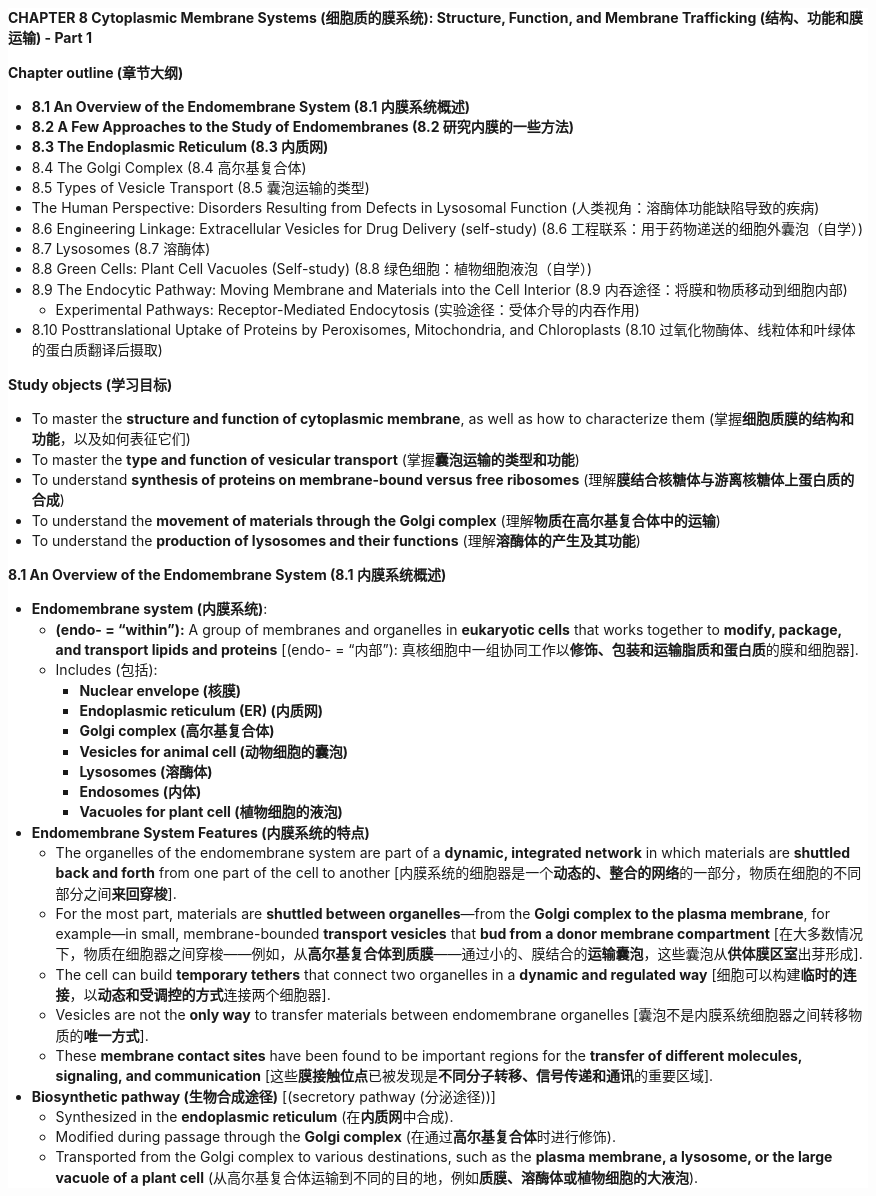 

**CHAPTER 8 Cytoplasmic Membrane Systems (细胞质的膜系统): Structure, Function, and Membrane Trafficking (结构、功能和膜运输) - Part 1**

**Chapter outline (章节大纲)**

- **8.1 An Overview of the Endomembrane System (8.1 内膜系统概述)**
- **8.2 A Few Approaches to the Study of Endomembranes (8.2 研究内膜的一些方法)**
- **8.3 The Endoplasmic Reticulum (8.3 内质网)**
- 8.4 The Golgi Complex (8.4 高尔基复合体)
- 8.5 Types of Vesicle Transport (8.5 囊泡运输的类型)
- The Human Perspective: Disorders Resulting from Defects in Lysosomal Function (人类视角：溶酶体功能缺陷导致的疾病)
- 8.6 Engineering Linkage: Extracellular Vesicles for Drug Delivery (self-study) (8.6 工程联系：用于药物递送的细胞外囊泡（自学）)
- 8.7 Lysosomes (8.7 溶酶体)
- 8.8 Green Cells: Plant Cell Vacuoles (Self-study) (8.8 绿色细胞：植物细胞液泡（自学）)
- 8.9 The Endocytic Pathway: Moving Membrane and Materials into the Cell Interior (8.9 内吞途径：将膜和物质移动到细胞内部)
    - Experimental Pathways: Receptor-Mediated Endocytosis (实验途径：受体介导的内吞作用)
- 8.10 Posttranslational Uptake of Proteins by Peroxisomes, Mitochondria, and Chloroplasts (8.10 过氧化物酶体、线粒体和叶绿体的蛋白质翻译后摄取)

**Study objects (学习目标)**

- To master the **structure and function of cytoplasmic membrane**, as well as how to characterize them (掌握**细胞质膜的结构和功能**，以及如何表征它们)
- To master the **type and function of vesicular transport** (掌握**囊泡运输的类型和功能**)
- To understand **synthesis of proteins on membrane-bound versus free ribosomes** (理解**膜结合核糖体与游离核糖体上蛋白质的合成**)
- To understand the **movement of materials through the Golgi complex** (理解**物质在高尔基复合体中的运输**)
- To understand the **production of lysosomes and their functions** (理解**溶酶体的产生及其功能**)

**8.1 An Overview of the Endomembrane System (8.1 内膜系统概述)**

- **Endomembrane system (内膜系统)**:
    - **(endo- = “within”):** A group of membranes and organelles in **eukaryotic cells** that works together to **modify, package, and transport lipids and proteins** [(endo- = “内部”): 真核细胞中一组协同工作以**修饰、包装和运输脂质和蛋白质**的膜和细胞器].
    - Includes (包括):
        - **Nuclear envelope (核膜)**
        - **Endoplasmic reticulum (ER) (内质网)**
        - **Golgi complex (高尔基复合体)**
        - **Vesicles for animal cell (动物细胞的囊泡)**
        - **Lysosomes (溶酶体)**
        - **Endosomes (内体)**
        - **Vacuoles for plant cell (植物细胞的液泡)**
- **Endomembrane System Features (内膜系统的特点)**
    - The organelles of the endomembrane system are part of a **dynamic, integrated network** in which materials are **shuttled back and forth** from one part of the cell to another [内膜系统的细胞器是一个**动态的、整合的网络**的一部分，物质在细胞的不同部分之间**来回穿梭**].
    - For the most part, materials are **shuttled between organelles**—from the **Golgi complex to the plasma membrane**, for example—in small, membrane-bounded **transport vesicles** that **bud from a donor membrane compartment** [在大多数情况下，物质在细胞器之间穿梭——例如，从**高尔基复合体到质膜**——通过小的、膜结合的**运输囊泡**，这些囊泡从**供体膜区室**出芽形成].
    - The cell can build **temporary tethers** that connect two organelles in a **dynamic and regulated way** [细胞可以构建**临时的连接**，以**动态和受调控的方式**连接两个细胞器].
    - Vesicles are not the **only way** to transfer materials between endomembrane organelles [囊泡不是内膜系统细胞器之间转移物质的**唯一方式**].
    - These **membrane contact sites** have been found to be important regions for the **transfer of different molecules, signaling, and communication** [这些**膜接触位点**已被发现是**不同分子转移、信号传递和通讯**的重要区域].
- **Biosynthetic pathway (生物合成途径)** [(secretory pathway (分泌途径))]
    - Synthesized in the **endoplasmic reticulum** (在**内质网**中合成).
    - Modified during passage through the **Golgi complex** (在通过**高尔基复合体**时进行修饰).
    - Transported from the Golgi complex to various destinations, such as the **plasma membrane, a lysosome, or the large vacuole of a plant cell** (从高尔基复合体运输到不同的目的地，例如**质膜、溶酶体或植物细胞的大液泡**).